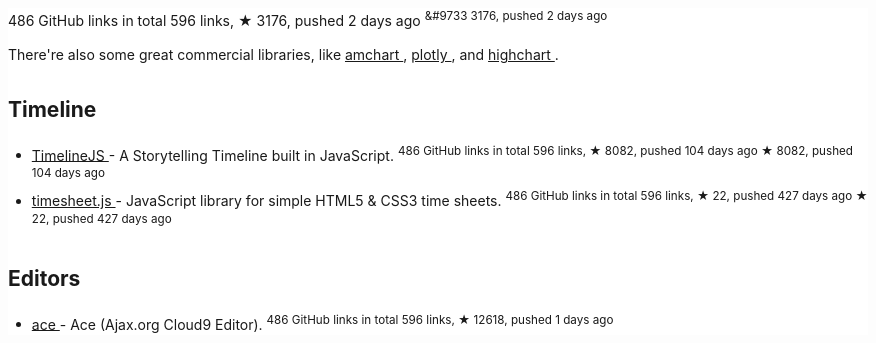    486 GitHub links in total 596 links, ★ 3176, pushed 2 days ago
  </sup>
  <sup>
   &#9733 3176, pushed 2 days ago
  </sup>
 </li>
</ul>
<p>
 There're also some great commercial libraries, like
 <a href="https://www.amcharts.com/">
  amchart
 </a>
 ,
 <a href="https://plot.ly/">
  plotly
 </a>
 , and
 <a href="http://www.highcharts.com/">
  highchart
 </a>
 .
</p>
<h2>
 Timeline
</h2>
<ul>
 <li>
  <a href="https://github.com/NUKnightLab/TimelineJS">
   TimelineJS
  </a>
  - A Storytelling Timeline built in JavaScript.
  <sup>
   486 GitHub links in total 596 links, ★ 8082, pushed 104 days ago
  </sup>
  <sup>
   &#9733 8082, pushed 104 days ago
  </sup>
 </li>
 <li>
  <a href="https://github.com/semu/timesheet.js">
   timesheet.js
  </a>
  - JavaScript library for simple HTML5 & CSS3 time sheets.
  <sup>
   486 GitHub links in total 596 links, ★ 22, pushed 427 days ago
  </sup>
  <sup>
   &#9733 22, pushed 427 days ago
  </sup>
 </li>
</ul>
<h2>
 Editors
</h2>
<ul>
 <li>
  <a href="https://github.com/ajaxorg/ace">
   ace
  </a>
  - Ace (Ajax.org Cloud9 Editor).
  <sup>
   486 GitHub links in total 596 links, ★ 12618, pushed 1 days ago
  </sup>
  <sup>